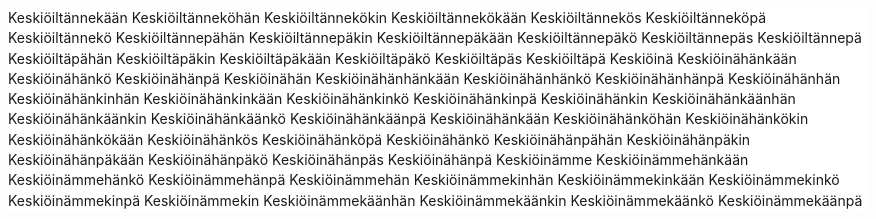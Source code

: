 Keskiöiltännekään
Keskiöiltänneköhän
Keskiöiltännekökin
Keskiöiltännekökään
Keskiöiltännekös
Keskiöiltänneköpä
Keskiöiltännekö
Keskiöiltännepähän
Keskiöiltännepäkin
Keskiöiltännepäkään
Keskiöiltännepäkö
Keskiöiltännepäs
Keskiöiltännepä
Keskiöiltäpähän
Keskiöiltäpäkin
Keskiöiltäpäkään
Keskiöiltäpäkö
Keskiöiltäpäs
Keskiöiltäpä
Keskiöinä
Keskiöinähänkään
Keskiöinähänkö
Keskiöinähänpä
Keskiöinähän
Keskiöinähänhänkään
Keskiöinähänhänkö
Keskiöinähänhänpä
Keskiöinähänhän
Keskiöinähänkinhän
Keskiöinähänkinkään
Keskiöinähänkinkö
Keskiöinähänkinpä
Keskiöinähänkin
Keskiöinähänkäänhän
Keskiöinähänkäänkin
Keskiöinähänkäänkö
Keskiöinähänkäänpä
Keskiöinähänkään
Keskiöinähänköhän
Keskiöinähänkökin
Keskiöinähänkökään
Keskiöinähänkös
Keskiöinähänköpä
Keskiöinähänkö
Keskiöinähänpähän
Keskiöinähänpäkin
Keskiöinähänpäkään
Keskiöinähänpäkö
Keskiöinähänpäs
Keskiöinähänpä
Keskiöinämme
Keskiöinämmehänkään
Keskiöinämmehänkö
Keskiöinämmehänpä
Keskiöinämmehän
Keskiöinämmekinhän
Keskiöinämmekinkään
Keskiöinämmekinkö
Keskiöinämmekinpä
Keskiöinämmekin
Keskiöinämmekäänhän
Keskiöinämmekäänkin
Keskiöinämmekäänkö
Keskiöinämmekäänpä